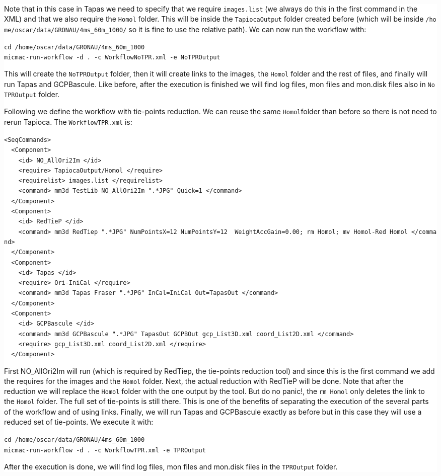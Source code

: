 Note that in this case in Tapas we need to specify that we require `images.list` (we always do this in the first command in the XML) and that we also require the `Homol` folder. This will be inside the `TapiocaOutput` folder created before (which will be inside `/home/oscar/data/GRONAU/4ms_60m_1000/` so it is fine to use the relative path). We can now run the workflow with:
```
cd /home/oscar/data/GRONAU/4ms_60m_1000
micmac-run-workflow -d . -c WorkflowNoTPR.xml -e NoTPROutput
```

This will create the `NoTPROutput` folder, then it will create links to the images, the `Homol` folder and the rest of files, and finally will run Tapas and GCPBascule. Like before, after the execution is finished we will find log files, mon files and mon.disk files also in `NoTPROutput` folder.

Following we define the workflow with tie-points reduction. We can reuse the same `Homol`folder than before so there is not need to rerun Tapioca. The `WorkflowTPR.xml` is:
```
<SeqCommands>
  <Component>
    <id> NO_AllOri2Im </id>
    <require> TapiocaOutput/Homol </require>
    <requirelist> images.list </requirelist>
    <command> mm3d TestLib NO_AllOri2Im ".*JPG" Quick=1 </command>
  </Component>
  <Component>
    <id> RedTieP </id>
    <command> mm3d RedTiep ".*JPG" NumPointsX=12 NumPointsY=12  WeightAccGain=0.00; rm Homol; mv Homol-Red Homol </command>
  </Component>
  <Component>
    <id> Tapas </id>
    <require> Ori-IniCal </require>
    <command> mm3d Tapas Fraser ".*JPG" InCal=IniCal Out=TapasOut </command>
  </Component>
  <Component>
    <id> GCPBascule </id>
    <command> mm3d GCPBascule ".*JPG" TapasOut GCPBOut gcp_List3D.xml coord_List2D.xml </command>
    <require> gcp_List3D.xml coord_List2D.xml </require>
  </Component>
```

First NO_AllOri2Im will run (which is required by RedTiep, the tie-points reduction tool) and since this is the first command we add the requires for the images and the `Homol` folder. Next, the actual reduction with RedTieP will be done. Note that after the reduction we will replace the `Homol` folder with the one output by the tool. But do no panic!, the `rm Homol` only deletes the link to the `Homol` folder. The full set of tie-points is still there. This is one of the benefits of separating the execution of the several parts of the workflow and of using links. Finally, we will run Tapas and GCPBascule exactly as before but in this case they will use a reduced set of tie-points. We execute it with:
```
cd /home/oscar/data/GRONAU/4ms_60m_1000
micmac-run-workflow -d . -c WorkflowTPR.xml -e TPROutput
```

After the execution is done, we will find log files, mon files and mon.disk files in the `TPROutput` folder.
